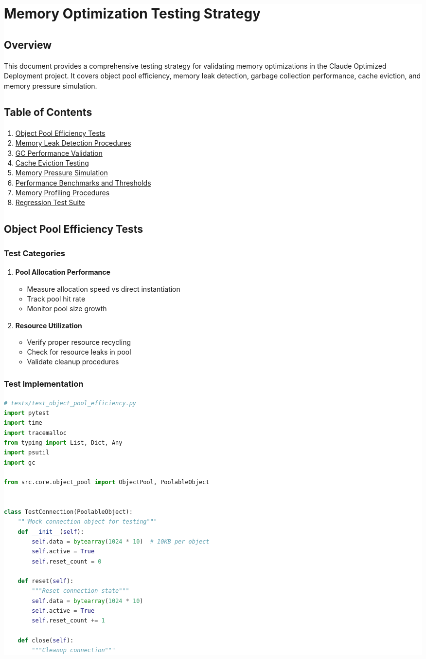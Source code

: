 # Memory Optimization Testing Strategy

## Overview

This document provides a comprehensive testing strategy for validating memory optimizations in the Claude Optimized Deployment project. It covers object pool efficiency, memory leak detection, garbage collection performance, cache eviction, and memory pressure simulation.

## Table of Contents

1. [Object Pool Efficiency Tests](#object-pool-efficiency-tests)
2. [Memory Leak Detection Procedures](#memory-leak-detection-procedures)
3. [GC Performance Validation](#gc-performance-validation)
4. [Cache Eviction Testing](#cache-eviction-testing)
5. [Memory Pressure Simulation](#memory-pressure-simulation)
6. [Performance Benchmarks and Thresholds](#performance-benchmarks-and-thresholds)
7. [Memory Profiling Procedures](#memory-profiling-procedures)
8. [Regression Test Suite](#regression-test-suite)

## Object Pool Efficiency Tests

### Test Categories

1. **Pool Allocation Performance**
   - Measure allocation speed vs direct instantiation
   - Track pool hit rate
   - Monitor pool size growth

2. **Resource Utilization**
   - Verify proper resource recycling
   - Check for resource leaks in pool
   - Validate cleanup procedures

### Test Implementation

```python
# tests/test_object_pool_efficiency.py
import pytest
import time
import tracemalloc
from typing import List, Dict, Any
import psutil
import gc

from src.core.object_pool import ObjectPool, PoolableObject


class TestConnection(PoolableObject):
    """Mock connection object for testing"""
    def __init__(self):
        self.data = bytearray(1024 * 10)  # 10KB per object
        self.active = True
        self.reset_count = 0
    
    def reset(self):
        """Reset connection state"""
        self.data = bytearray(1024 * 10)
        self.active = True
        self.reset_count += 1
    
    def close(self):
        """Cleanup connection"""
```